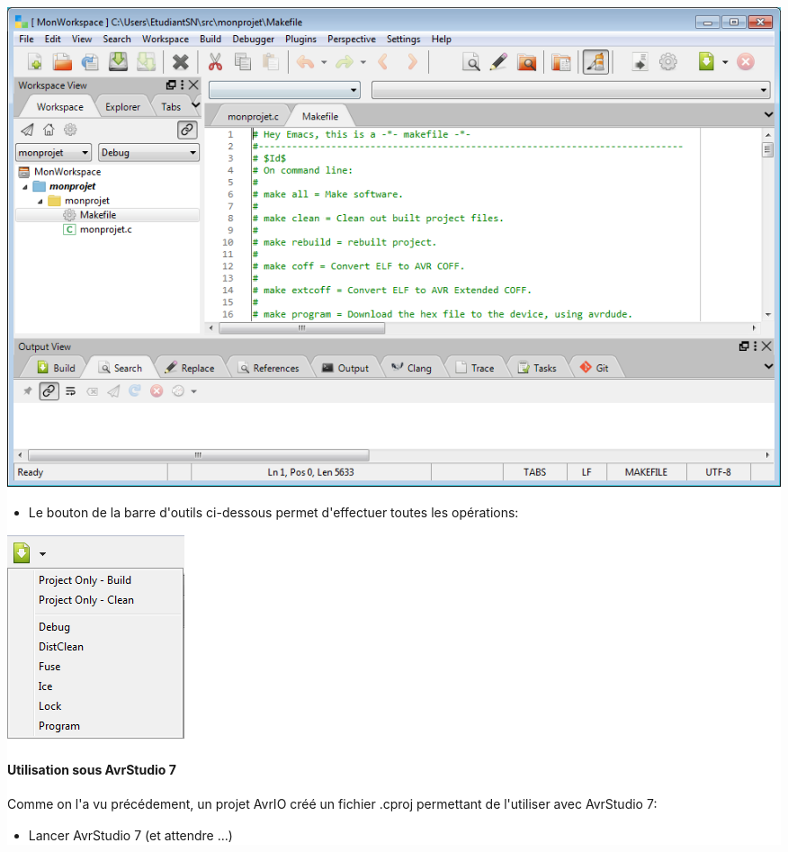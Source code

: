 <img src="https://raw.githubusercontent.com/epsilonrt/avrio/master/doc/images/codelite-2.png" alt="Ajout projet codelite">

* Le bouton de la barre d'outils ci-dessous permet d'effectuer toutes les 
opérations:

<img src="https://raw.githubusercontent.com/epsilonrt/avrio/master/doc/images/codelite-3.png" alt="Actions AvrIO">

#### Utilisation sous AvrStudio 7

Comme on l'a vu précédement, un projet AvrIO créé un fichier .cproj permettant
de l'utiliser avec AvrStudio 7:

* Lancer AvrStudio 7 (et attendre ...)
